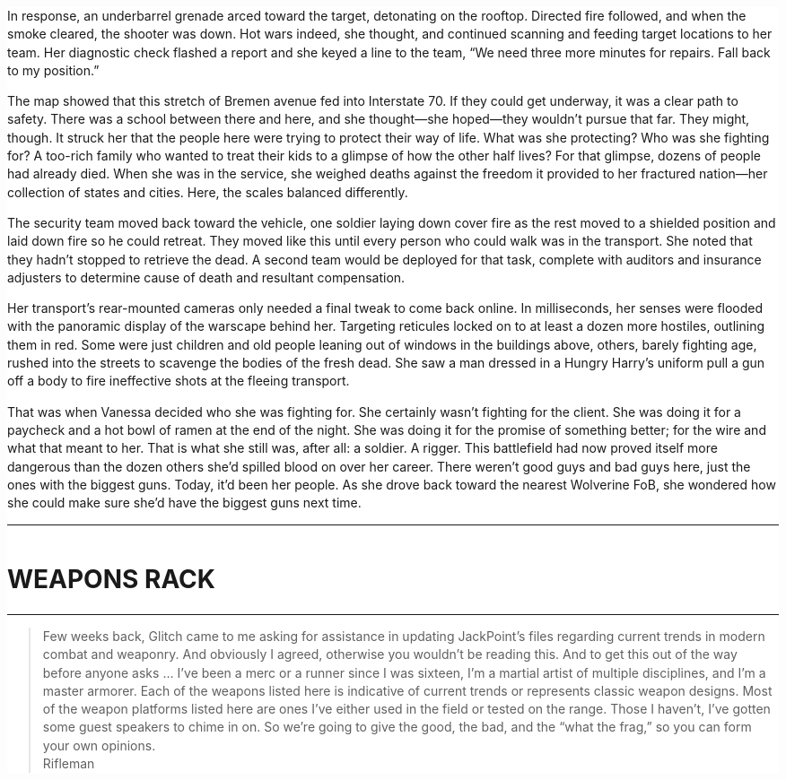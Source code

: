 In response, an underbarrel grenade arced toward the target, detonating on the rooftop. Directed fire followed, and when the smoke cleared, the shooter was down. Hot wars indeed, she thought, and continued scanning and feeding target locations to her team. Her diagnostic check flashed a report and she keyed a line to the team, “We need three more minutes for repairs. Fall back to my position.”  

The map showed that this stretch of Bremen avenue fed into Interstate 70. If they could get underway, it was a clear path to safety. There was a school between there and here, and she thought—she hoped—they wouldn’t pursue that far. They might, though. It struck her that the people here were trying to protect their way of life. What was she protecting? Who was she fighting for? A too-rich family who wanted to treat their kids to a glimpse of how the other half lives? For that glimpse, dozens of people had already died. When she was in the service, she weighed deaths against the freedom it provided to her fractured nation—her collection of states and cities. Here, the scales balanced differently.  

The security team moved back toward the vehicle, one soldier laying down cover fire as the rest moved to a shielded position and laid down fire so he could retreat. They moved like this until every person who could walk was in the transport. She noted that they hadn’t stopped to retrieve the dead. A second team would be deployed for that task, complete with auditors and insurance adjusters to determine cause of death and resultant compensation.  

Her transport’s rear-mounted cameras only needed a final tweak to come back online. In milliseconds, her senses were flooded with the panoramic display of the warscape behind her. Targeting reticules locked on to at least a dozen more hostiles, outlining them in red. Some were just children and old people leaning out of windows in the buildings above, others, barely fighting age, rushed into the streets to scavenge the bodies of the fresh dead. She saw a man dressed in a Hungry Harry’s uniform pull a gun off a body to fire ineffective shots at the fleeing transport.  

That was when Vanessa decided who she was fighting for. She certainly wasn’t fighting for the client. She was doing it for a paycheck and a hot bowl of ramen at the end of the night. She was doing it for the promise of something better; for the wire and what that meant to her. That is what she still was, after all: a soldier. A rigger. This battlefield had now proved itself more dangerous than the dozen others she’d spilled blood on over her career. There weren’t good guys and bad guys here, just the ones with the biggest guns. Today, it’d been her people. As she drove back toward the nearest Wolverine FoB, she wondered how she could make sure she’d have the biggest guns next time.  


---


# WEAPONS RACK


---


> Few weeks back, Glitch came to me asking for assistance in updating JackPoint’s files regarding current trends in modern combat and weaponry. And obviously I agreed, otherwise you wouldn’t be reading this. And to get this out of the way before anyone asks … I’ve been a merc or a runner since I was sixteen, I’m a martial artist of multiple disciplines, and I’m a master armorer. Each of the weapons listed here is indicative of current trends or represents classic weapon designs. Most of the weapon platforms listed here are ones I’ve either used in the field or tested on the range. Those I haven’t, I’ve gotten some guest speakers to chime in on. So we’re going to give the good, the bad, and the “what the frag,” so you can form your own opinions.  
> Rifleman
